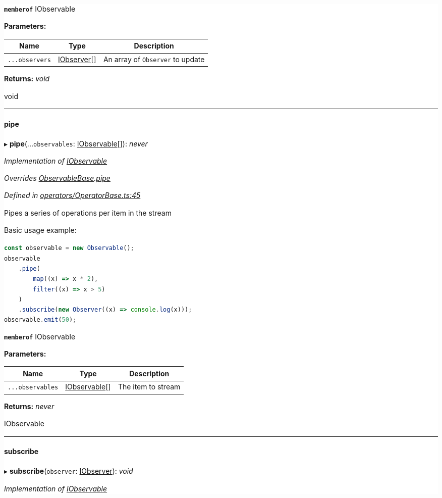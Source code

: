 **`memberof`** IObservable

**Parameters:**

| Name           | Type                                  | Description                      |
| -------------- | ------------------------------------- | -------------------------------- |
| `...observers` | [IObserver](#interfacesiobservermd)[] | An array of `Observer` to update |

**Returns:** _void_

void

---

#### pipe

▸ **pipe**(...`observables`: [IObservable](#interfacesiobservablemd)[]): _never_

_Implementation of [IObservable](#interfacesiobservablemd)_

_Overrides [ObservableBase](#classesobservablebasemd).[pipe](#pipe)_

_Defined in [operators/OperatorBase.ts:45](https://github.com/tsaqib/trex/blob/f82aed2/src/operators/OperatorBase.ts#L45)_

Pipes a series of operations per item in the stream

Basic usage example:

```ts
const observable = new Observable();
observable
	.pipe(
		map((x) => x * 2),
		filter((x) => x > 5)
	)
	.subscribe(new Observer((x) => console.log(x)));
observable.emit(50);
```

**`memberof`** IObservable

**Parameters:**

| Name             | Type                                      | Description        |
| ---------------- | ----------------------------------------- | ------------------ |
| `...observables` | [IObservable](#interfacesiobservablemd)[] | The item to stream |

**Returns:** _never_

IObservable

---

#### subscribe

▸ **subscribe**(`observer`: [IObserver](#interfacesiobservermd)): _void_

_Implementation of [IObservable](#interfacesiobservablemd)_
